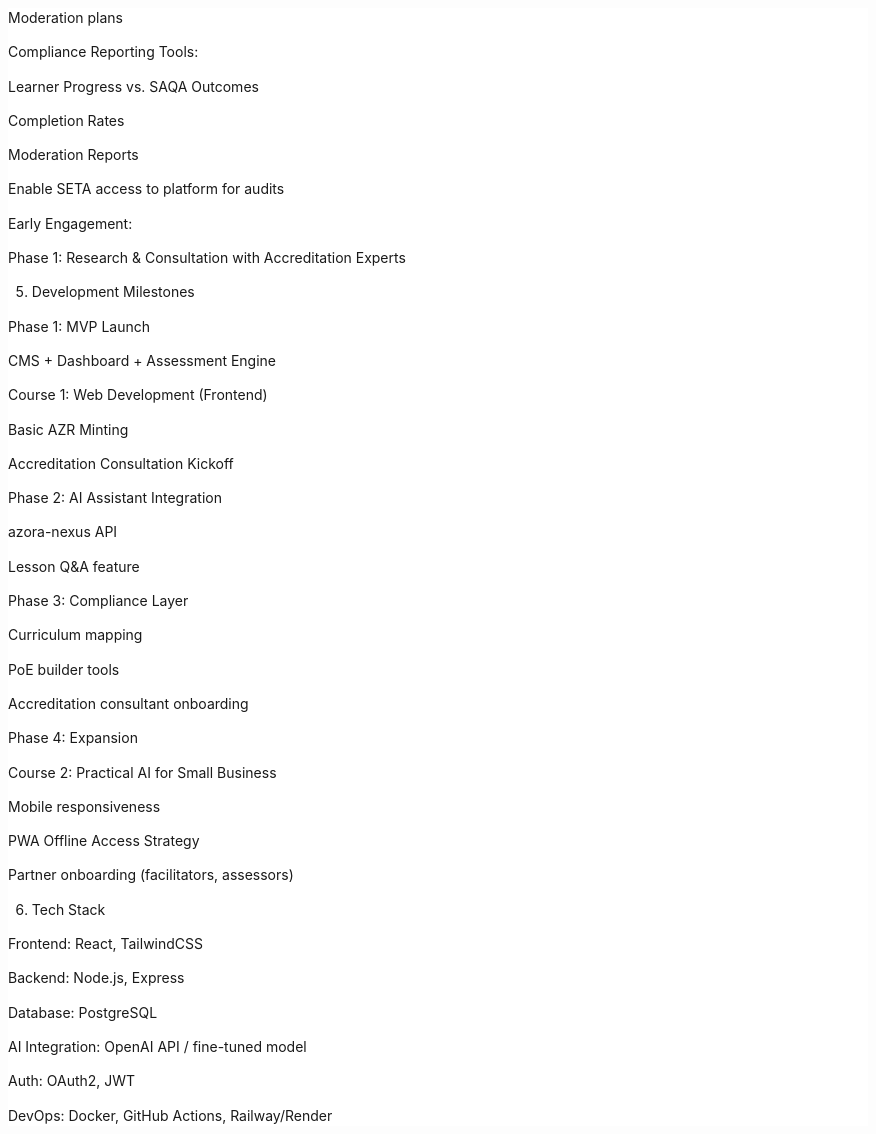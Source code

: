 Moderation plans 

Compliance Reporting Tools: 

Learner Progress vs. SAQA Outcomes 

Completion Rates 

Moderation Reports 

Enable SETA access to platform for audits 

Early Engagement: 

Phase 1: Research & Consultation with Accreditation Experts 

5. Development Milestones 

Phase 1: MVP Launch 

CMS + Dashboard + Assessment Engine 

Course 1: Web Development (Frontend) 

Basic AZR Minting 

Accreditation Consultation Kickoff 

Phase 2: AI Assistant Integration 

azora-nexus API 

Lesson Q&A feature 

Phase 3: Compliance Layer 

Curriculum mapping 

PoE builder tools 

Accreditation consultant onboarding 

Phase 4: Expansion 

Course 2: Practical AI for Small Business 

Mobile responsiveness 

PWA Offline Access Strategy 

Partner onboarding (facilitators, assessors) 

6. Tech Stack 

Frontend: React, TailwindCSS 

Backend: Node.js, Express 

Database: PostgreSQL 

AI Integration: OpenAI API / fine-tuned model 

Auth: OAuth2, JWT 

DevOps: Docker, GitHub Actions, Railway/Render 
